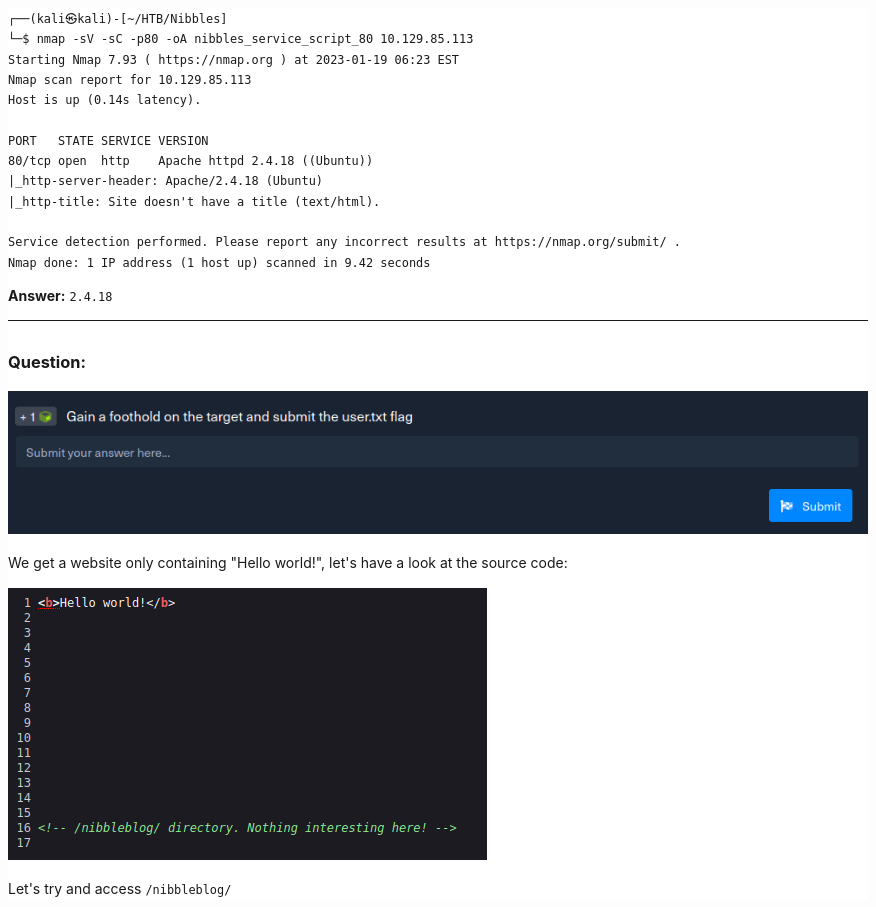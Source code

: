 ```
┌──(kali㉿kali)-[~/HTB/Nibbles]
└─$ nmap -sV -sC -p80 -oA nibbles_service_script_80 10.129.85.113
Starting Nmap 7.93 ( https://nmap.org ) at 2023-01-19 06:23 EST
Nmap scan report for 10.129.85.113
Host is up (0.14s latency).

PORT   STATE SERVICE VERSION
80/tcp open  http    Apache httpd 2.4.18 ((Ubuntu))
|_http-server-header: Apache/2.4.18 (Ubuntu)
|_http-title: Site doesn't have a title (text/html).

Service detection performed. Please report any incorrect results at https://nmap.org/submit/ .
Nmap done: 1 IP address (1 host up) scanned in 9.42 seconds
```

**Answer:** `2.4.18`

---
## 
### Question:
![](./attachments/Pasted%20image%2020230119125741.png)

We get a website only containing "Hello world!", let's have a look at the source code:

![](./attachments/Pasted%20image%2020230123102024.png)

Let's try and access `/nibbleblog/`

